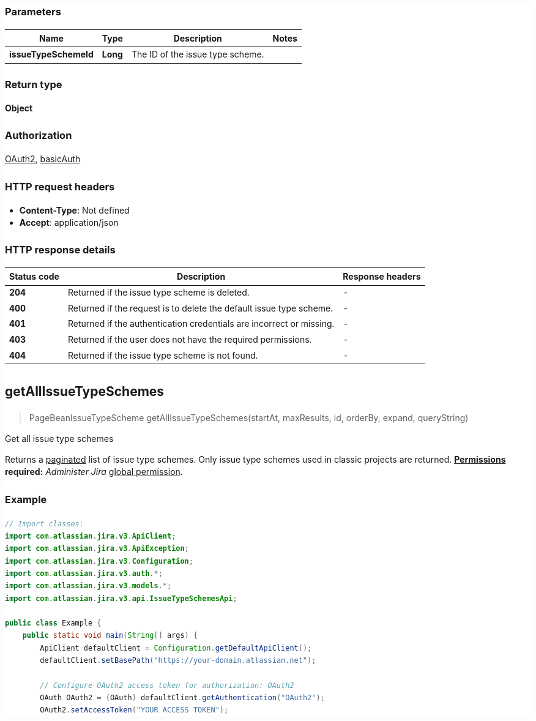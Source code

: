 ### Parameters


| Name | Type | Description  | Notes |
|------------- | ------------- | ------------- | -------------|
| **issueTypeSchemeId** | **Long**| The ID of the issue type scheme. | |

### Return type

**Object**

### Authorization

[OAuth2](../README.md#OAuth2), [basicAuth](../README.md#basicAuth)

### HTTP request headers

- **Content-Type**: Not defined
- **Accept**: application/json


### HTTP response details
| Status code | Description | Response headers |
|-------------|-------------|------------------|
| **204** | Returned if the issue type scheme is deleted. |  -  |
| **400** | Returned if the request is to delete the default issue type scheme. |  -  |
| **401** | Returned if the authentication credentials are incorrect or missing. |  -  |
| **403** | Returned if the user does not have the required permissions. |  -  |
| **404** | Returned if the issue type scheme is not found. |  -  |


## getAllIssueTypeSchemes

> PageBeanIssueTypeScheme getAllIssueTypeSchemes(startAt, maxResults, id, orderBy, expand, queryString)

Get all issue type schemes

Returns a [paginated](#pagination) list of issue type schemes.  Only issue type schemes used in classic projects are returned.  **[Permissions](#permissions) required:** *Administer Jira* [global permission](https://confluence.atlassian.com/x/x4dKLg).

### Example

```java
// Import classes:
import com.atlassian.jira.v3.ApiClient;
import com.atlassian.jira.v3.ApiException;
import com.atlassian.jira.v3.Configuration;
import com.atlassian.jira.v3.auth.*;
import com.atlassian.jira.v3.models.*;
import com.atlassian.jira.v3.api.IssueTypeSchemesApi;

public class Example {
    public static void main(String[] args) {
        ApiClient defaultClient = Configuration.getDefaultApiClient();
        defaultClient.setBasePath("https://your-domain.atlassian.net");
        
        // Configure OAuth2 access token for authorization: OAuth2
        OAuth OAuth2 = (OAuth) defaultClient.getAuthentication("OAuth2");
        OAuth2.setAccessToken("YOUR ACCESS TOKEN");

```